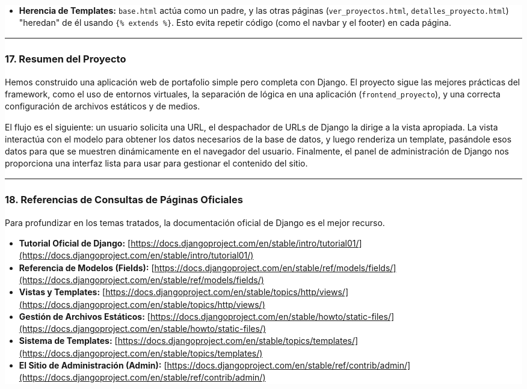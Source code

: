 *   **Herencia de Templates:** `base.html` actúa como un padre, y las otras páginas (`ver_proyectos.html`, `detalles_proyecto.html`) "heredan" de él usando `{% extends %}`. Esto evita repetir código (como el navbar y el footer) en cada página.

---

### **17. Resumen del Proyecto**

Hemos construido una aplicación web de portafolio simple pero completa con Django. El proyecto sigue las mejores prácticas del framework, como el uso de entornos virtuales, la separación de lógica en una aplicación (`frontend_proyecto`), y una correcta configuración de archivos estáticos y de medios.

El flujo es el siguiente: un usuario solicita una URL, el despachador de URLs de Django la dirige a la vista apropiada. La vista interactúa con el modelo para obtener los datos necesarios de la base de datos, y luego renderiza un template, pasándole esos datos para que se muestren dinámicamente en el navegador del usuario. Finalmente, el panel de administración de Django nos proporciona una interfaz lista para usar para gestionar el contenido del sitio.

---

### **18. Referencias de Consultas de Páginas Oficiales**

Para profundizar en los temas tratados, la documentación oficial de Django es el mejor recurso.

*   **Tutorial Oficial de Django:** [https://docs.djangoproject.com/en/stable/intro/tutorial01/](https://docs.djangoproject.com/en/stable/intro/tutorial01/)
*   **Referencia de Modelos (Fields):** [https://docs.djangoproject.com/en/stable/ref/models/fields/](https://docs.djangoproject.com/en/stable/ref/models/fields/)
*   **Vistas y Templates:** [https://docs.djangoproject.com/en/stable/topics/http/views/](https://docs.djangoproject.com/en/stable/topics/http/views/)
*   **Gestión de Archivos Estáticos:** [https://docs.djangoproject.com/en/stable/howto/static-files/](https://docs.djangoproject.com/en/stable/howto/static-files/)
*   **Sistema de Templates:** [https://docs.djangoproject.com/en/stable/topics/templates/](https://docs.djangoproject.com/en/stable/topics/templates/)
*   **El Sitio de Administración (Admin):** [https://docs.djangoproject.com/en/stable/ref/contrib/admin/](https://docs.djangoproject.com/en/stable/ref/contrib/admin/)
